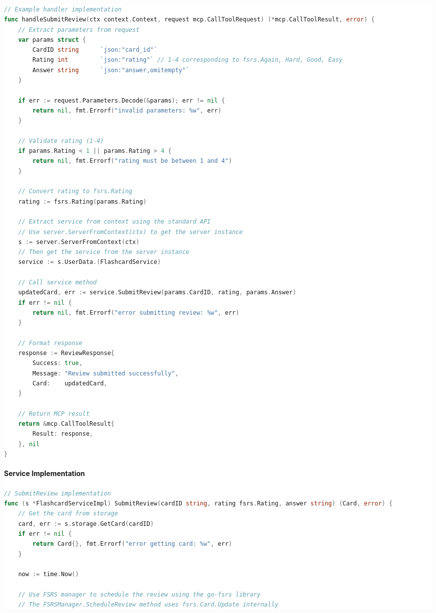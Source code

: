 ```go
// Example handler implementation
func handleSubmitReview(ctx context.Context, request mcp.CallToolRequest) (*mcp.CallToolResult, error) {
    // Extract parameters from request
    var params struct {
        CardID string      `json:"card_id"`
        Rating int         `json:"rating"` // 1-4 corresponding to fsrs.Again, Hard, Good, Easy
        Answer string      `json:"answer,omitempty"`
    }
    
    if err := request.Parameters.Decode(&params); err != nil {
        return nil, fmt.Errorf("invalid parameters: %w", err)
    }
    
    // Validate rating (1-4)
    if params.Rating < 1 || params.Rating > 4 {
        return nil, fmt.Errorf("rating must be between 1 and 4")
    }
    
    // Convert rating to fsrs.Rating
    rating := fsrs.Rating(params.Rating)
    
    // Extract service from context using the standard API
    // Use server.ServerFromContext(ctx) to get the server instance
    s := server.ServerFromContext(ctx)
    // Then get the service from the server instance
    service := s.UserData.(FlashcardService)
    
    // Call service method
    updatedCard, err := service.SubmitReview(params.CardID, rating, params.Answer)
    if err != nil {
        return nil, fmt.Errorf("error submitting review: %w", err)
    }
    
    // Format response
    response := ReviewResponse{
        Success: true,
        Message: "Review submitted successfully",
        Card:    updatedCard,
    }
    
    // Return MCP result
    return &mcp.CallToolResult{
        Result: response,
    }, nil
}
```

#### Service Implementation
```go
// SubmitReview implementation
func (s *FlashcardServiceImpl) SubmitReview(cardID string, rating fsrs.Rating, answer string) (Card, error) {
    // Get the card from storage
    card, err := s.storage.GetCard(cardID)
    if err != nil {
        return Card{}, fmt.Errorf("error getting card: %w", err)
    }
    
    now := time.Now()
    
    // Use FSRS manager to schedule the review using the go-fsrs library
    // The FSRSManager.ScheduleReview method uses fsrs.Card.Update internally
```